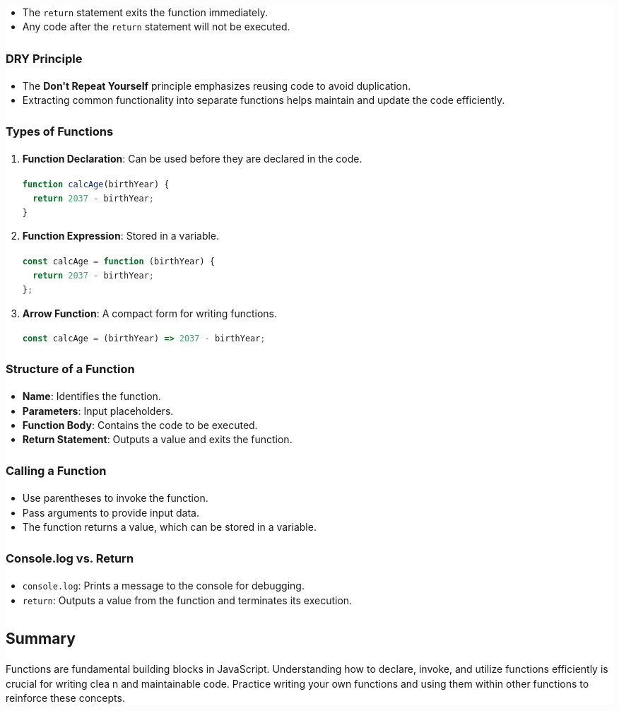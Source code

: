 - The `return` statement exits the function immediately.
- Any code after the `return` statement will not be executed.

### DRY Principle

- The **Don't Repeat Yourself** principle emphasizes reusing code to avoid duplication.
- Extracting common functionality into separate functions helps maintain and update the code efficiently.

### Types of Functions

1. **Function Declaration**: Can be used before they are declared in the code.

   ```javascript
   function calcAge(birthYear) {
     return 2037 - birthYear;
   }
   ```

2. **Function Expression**: Stored in a variable.

   ```javascript
   const calcAge = function (birthYear) {
     return 2037 - birthYear;
   };
   ```

3. **Arrow Function**: A compact form for writing functions.
   ```javascript
   const calcAge = (birthYear) => 2037 - birthYear;
   ```

### Structure of a Function

- **Name**: Identifies the function.
- **Parameters**: Input placeholders.
- **Function Body**: Contains the code to be executed.
- **Return Statement**: Outputs a value and exits the function.

### Calling a Function

- Use parentheses to invoke the function.
- Pass arguments to provide input data.
- The function returns a value, which can be stored in a variable.

### Console.log vs. Return

- `console.log`: Prints a message to the console for debugging.
- `return`: Outputs a value from the function and terminates its execution.

## Summary

Functions are fundamental building blocks in JavaScript. Understanding how to declare, invoke, and utilize functions efficiently is crucial for writing clea n and maintainable code. Practice writing your own functions and using them within other functions to reinforce these concepts.
